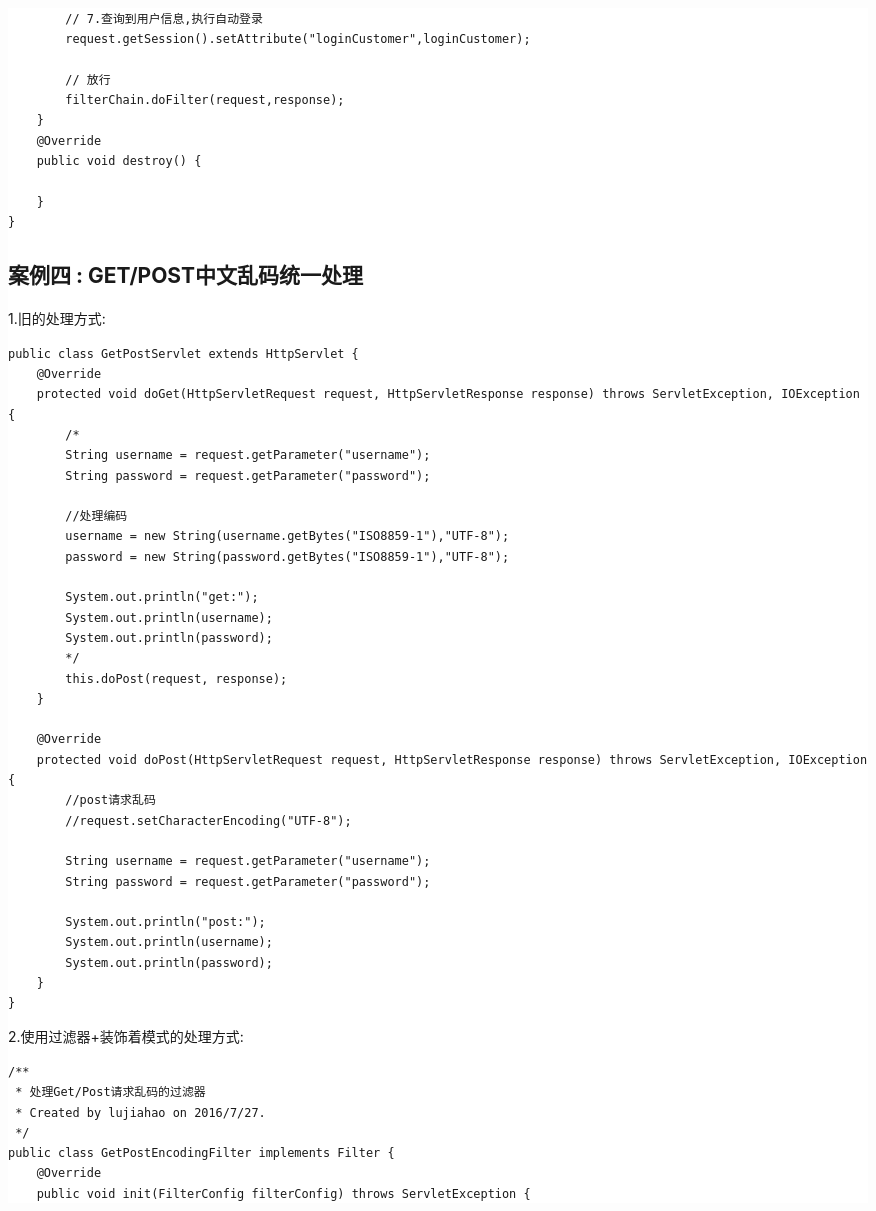 	        // 7.查询到用户信息,执行自动登录
	        request.getSession().setAttribute("loginCustomer",loginCustomer);
	
	        // 放行
	        filterChain.doFilter(request,response);
	    }
	    @Override
	    public void destroy() {
	
	    }
	}

## 案例四 : GET/POST中文乱码统一处理
1.旧的处理方式:

	public class GetPostServlet extends HttpServlet {
	    @Override
	    protected void doGet(HttpServletRequest request, HttpServletResponse response) throws ServletException, IOException {
	        /*
			String username = request.getParameter("username");
			String password = request.getParameter("password");
	
			//处理编码
			username = new String(username.getBytes("ISO8859-1"),"UTF-8");
			password = new String(password.getBytes("ISO8859-1"),"UTF-8");
	
			System.out.println("get:");
			System.out.println(username);
			System.out.println(password);
			*/
	        this.doPost(request, response);
	    }
	
	    @Override
	    protected void doPost(HttpServletRequest request, HttpServletResponse response) throws ServletException, IOException {
	        //post请求乱码
	        //request.setCharacterEncoding("UTF-8");
	
	        String username = request.getParameter("username");
	        String password = request.getParameter("password");
	
	        System.out.println("post:");
	        System.out.println(username);
	        System.out.println(password);
	    }
	}
2.使用过滤器+装饰着模式的处理方式:

	/**
	 * 处理Get/Post请求乱码的过滤器
	 * Created by lujiahao on 2016/7/27.
	 */
	public class GetPostEncodingFilter implements Filter {
	    @Override
	    public void init(FilterConfig filterConfig) throws ServletException {
	